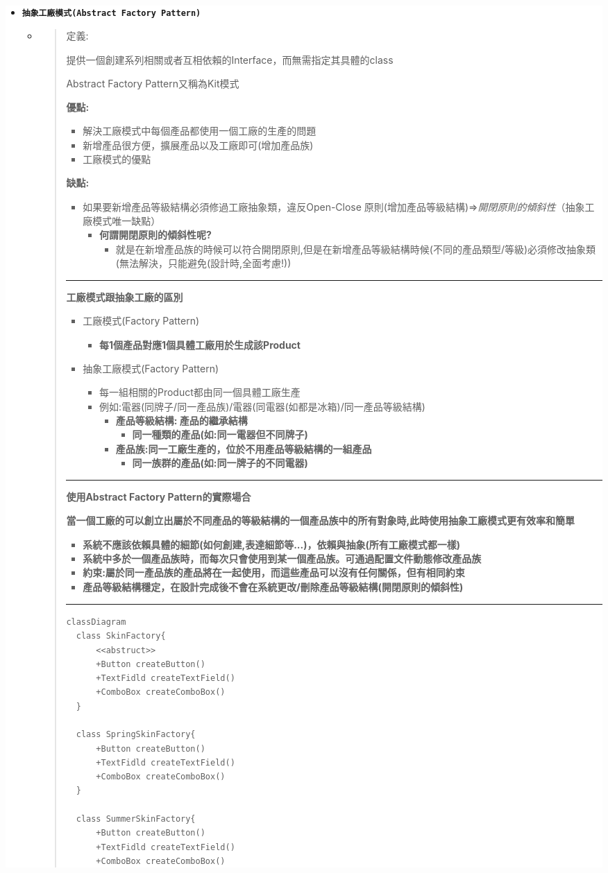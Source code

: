 + **`抽象工廠模式(Abstract Factory Pattern)`**

  + > 定義:
    >
    > 提供一個創建系列相關或者互相依賴的Interface，而無需指定其具體的class
    >
    > Abstract Factory Pattern又稱為Kit模式
    >
    > **優點:**
    >
    > * 解決工廠模式中每個產品都使用一個工廠的生產的問題
    > * 新增產品很方便，擴展產品以及工廠即可(增加產品族)
    > * 工廠模式的優點
    >
    > **缺點:**
    >
    > * 如果要新增產品等級結構必須修過工廠抽象類，違反Open-Close 原則(增加產品等級結構)=>*開閉原則的傾斜性*（抽象工廠模式唯一缺點）
    >   * **何謂開閉原則的傾斜性呢?**
    >     * 就是在新增產品族的時候可以符合開閉原則,但是在新增產品等級結構時候(不同的產品類型/等級)必須修改抽象類(無法解決，只能避免(設計時,全面考慮!))
    >
    > ---
    >
    > **工廠模式跟抽象工廠的區別**
    >
    > * 工廠模式(Factory Pattern)
    >
    >   * **每1個產品對應1個具體工廠用於生成該Product**
    > * 抽象工廠模式(Factory Pattern)
    >   * 每一組相關的Product都由同一個具體工廠生產
    >   * 例如:電器(同牌子/同一產品族)/電器(同電器(如都是冰箱)/同一產品等級結構)
    >     * **產品等級結構: 產品的繼承結構**
    >       * **同一種類的產品(如:同一電器但不同牌子)**
    >     * **產品族:同一工廠生產的，位於不用產品等級結構的一組產品**
    >       * **同一族群的產品(如:同一牌子的不同電器)**
    > ---
    > **使用Abstract Factory Pattern的實際場合**
    >
    > **當一個工廠的可以創立出屬於不同產品的等級結構的一個產品族中的所有對象時,此時使用抽象工廠模式更有效率和簡單**
    >
    > * **系統不應該依賴具體的細節(如何創建,表達細節等...)，依賴與抽象(所有工廠模式都一樣)**
    > * **系統中多於一個產品族時，而每次只會使用到某一個產品族。可通過配置文件動態修改產品族**
    > * **約束:屬於同一產品族的產品將在一起使用，而這些產品可以沒有任何關係，但有相同約束**
    > * **產品等級結構穩定，在設計完成後不會在系統更改/刪除產品等級結構(開閉原則的傾斜性)**
    >
    > ---
    > ``` mermaid
    > classDiagram
    > 	class SkinFactory{
    > 		<<abstruct>>
    > 		+Button createButton()
    > 		+TextFidld createTextField()
    > 		+ComboBox createComboBox()
    > 	}
    > 	
    > 	class SpringSkinFactory{
    > 		+Button createButton()
    > 		+TextFidld createTextField()
    > 		+ComboBox createComboBox()
    > 	}
    > 	
    > 	class SummerSkinFactory{
    > 		+Button createButton()
    > 		+TextFidld createTextField()
    > 		+ComboBox createComboBox()
